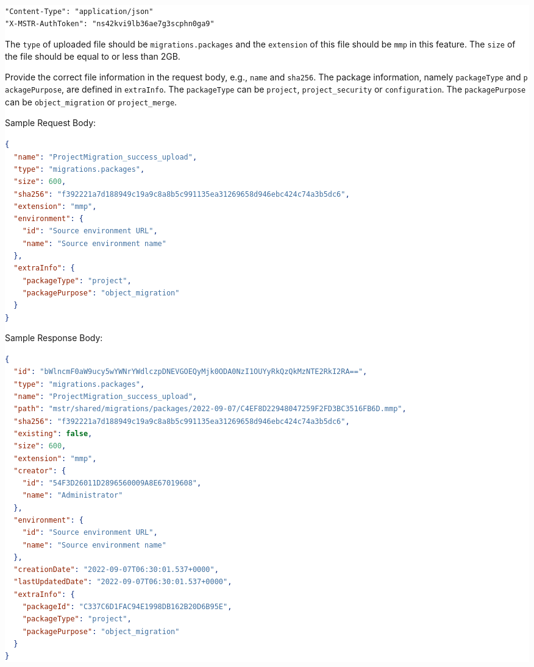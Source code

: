 ```http
"Content-Type": "application/json"
"X-MSTR-AuthToken": "ns42kvi9lb36ae7g3scphn0ga9"
```

The `type` of uploaded file should be `migrations.packages` and the `extension` of this file should be `mmp` in this feature. The `size` of the file should be equal to or less than 2GB.

Provide the correct file information in the request body, e.g., `name` and `sha256`. The package information, namely `packageType` and `packagePurpose`, are defined in `extraInfo`. The `packageType` can be `project`, `project_security` or `configuration`. The `packagePurpose` can be `object_migration` or `project_merge`.

Sample Request Body:

```json
{
  "name": "ProjectMigration_success_upload",
  "type": "migrations.packages",
  "size": 600,
  "sha256": "f392221a7d188949c19a9c8a8b5c991135ea31269658d946ebc424c74a3b5dc6",
  "extension": "mmp",
  "environment": {
    "id": "Source environment URL",
    "name": "Source environment name"
  },
  "extraInfo": {
    "packageType": "project",
    "packagePurpose": "object_migration"
  }
}
```

Sample Response Body:

```json
{
  "id": "bWlncmF0aW9ucy5wYWNrYWdlczpDNEVGOEQyMjk0ODA0NzI1OUYyRkQzQkMzNTE2RkI2RA==",
  "type": "migrations.packages",
  "name": "ProjectMigration_success_upload",
  "path": "mstr/shared/migrations/packages/2022-09-07/C4EF8D22948047259F2FD3BC3516FB6D.mmp",
  "sha256": "f392221a7d188949c19a9c8a8b5c991135ea31269658d946ebc424c74a3b5dc6",
  "existing": false,
  "size": 600,
  "extension": "mmp",
  "creator": {
    "id": "54F3D26011D2896560009A8E67019608",
    "name": "Administrator"
  },
  "environment": {
    "id": "Source environment URL",
    "name": "Source environment name"
  },
  "creationDate": "2022-09-07T06:30:01.537+0000",
  "lastUpdatedDate": "2022-09-07T06:30:01.537+0000",
  "extraInfo": {
    "packageId": "C337C6D1FAC94E1998DB162B20D6B95E",
    "packageType": "project",
    "packagePurpose": "object_migration"
  }
}
```
